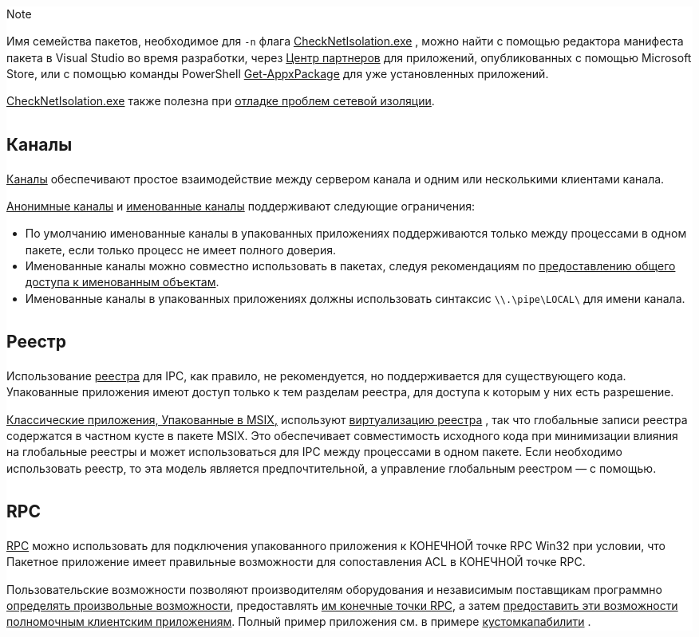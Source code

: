 > [!NOTE]
> Имя семейства пакетов, необходимое для `-n` флага [CheckNetIsolation.exe](/previous-versions/windows/apps/hh780593(v=win.10)) , можно найти с помощью редактора манифеста пакета в Visual Studio во время разработки, через [Центр партнеров](/windows/uwp/publish/view-app-identity-details) для приложений, опубликованных с помощью Microsoft Store, или с помощью команды PowerShell [Get-AppxPackage](/powershell/module/appx/get-appxpackage?view=win10-ps) для уже установленных приложений.

[CheckNetIsolation.exe](/previous-versions/windows/apps/hh780593(v=win.10)) также полезна при [отладке проблем сетевой изоляции](/previous-versions/windows/apps/hh780593(v=win.10)#debug-network-isolation-issues).

## <a name="pipes"></a>Каналы

[Каналы](/windows/win32/ipc/pipes) обеспечивают простое взаимодействие между сервером канала и одним или несколькими клиентами канала.

[Анонимные каналы](/windows/win32/ipc/anonymous-pipes) и [именованные каналы](/windows/win32/ipc/named-pipes) поддерживают следующие ограничения:

* По умолчанию именованные каналы в упакованных приложениях поддерживаются только между процессами в одном пакете, если только процесс не имеет полного доверия.
* Именованные каналы можно совместно использовать в пакетах, следуя рекомендациям по [предоставлению общего доступа к именованным объектам](/windows/uwp/communication/sharing-named-objects).
* Именованные каналы в упакованных приложениях должны использовать синтаксис `\\.\pipe\LOCAL\` для имени канала.

## <a name="registry"></a>Реестр

Использование [реестра](/windows/win32/sysinfo/registry-functions) для IPC, как правило, не рекомендуется, но поддерживается для существующего кода. Упакованные приложения имеют доступ только к тем разделам реестра, для доступа к которым у них есть разрешение.

[Классические приложения, Упакованные в MSIX,](/windows/msix/desktop/desktop-to-uwp-root) используют [виртуализацию реестра](/windows/msix/desktop/desktop-to-uwp-behind-the-scenes#registry) , так что глобальные записи реестра содержатся в частном кусте в пакете MSIX. Это обеспечивает совместимость исходного кода при минимизации влияния на глобальные реестры и может использоваться для IPC между процессами в одном пакете. Если необходимо использовать реестр, то эта модель является предпочтительной, а управление глобальным реестром — с помощью.

## <a name="rpc"></a>RPC

[RPC](/windows/win32/rpc/rpc-start-page) можно использовать для подключения упакованного приложения к КОНЕЧНОЙ точке RPC Win32 при условии, что Пакетное приложение имеет правильные возможности для сопоставления ACL в КОНЕЧНОЙ точке RPC.

Пользовательские возможности позволяют производителям оборудования и независимым поставщикам программно [определять произвольные возможности](/windows-hardware/drivers/devapps/hardware-support-app--hsa--steps-for-driver-developers#reserving-a-custom-capability), предоставлять [им конечные точки RPC](/windows-hardware/drivers/devapps/hardware-support-app--hsa--steps-for-driver-developers#allowing-access-to-an-rpc-endpoint-to-a-uwp-app-using-the-custom-capability), а затем [предоставить эти возможности полномочным клиентским приложениям](/windows-hardware/drivers/devapps/hardware-support-app--hsa--steps-for-driver-developers#preparing-the-signed-custom-capability-descriptor-sccd-file). Полный пример приложения см. в примере [кустомкапабилити](https://github.com/Microsoft/Windows-universal-samples/tree/master/Samples/CustomCapability) .
